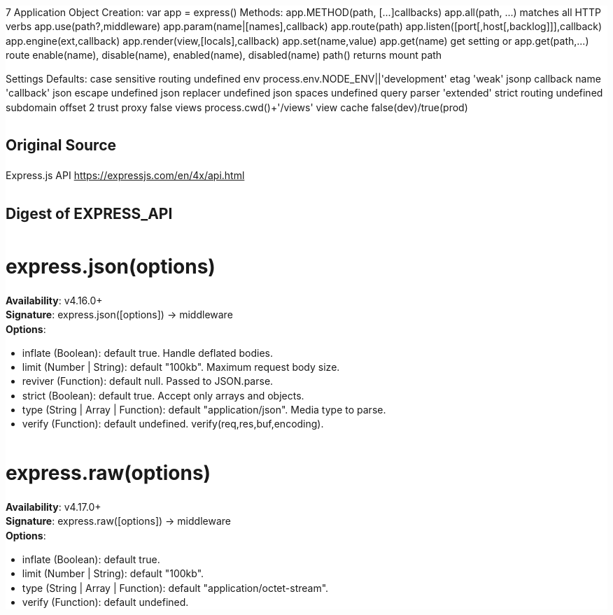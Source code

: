 7 Application Object   Creation: var app = express()
Methods:
 app.METHOD(path, [...]callbacks)
 app.all(path, ...) matches all HTTP verbs
 app.use(path?,middleware)
 app.param(name|[names],callback)
 app.route(path)
 app.listen([port[,host[,backlog]]],callback)
 app.engine(ext,callback)
 app.render(view,[locals],callback)
 app.set(name,value)
 app.get(name) get setting or app.get(path,...) route
 enable(name), disable(name), enabled(name), disabled(name)
 path() returns mount path

Settings Defaults:
 case sensitive routing  undefined
 env  process.env.NODE_ENV||'development'
 etag  'weak'
 jsonp callback name  'callback'
 json escape  undefined
 json replacer  undefined
 json spaces  undefined
 query parser  'extended'
 strict routing  undefined
 subdomain offset  2
 trust proxy  false
 views  process.cwd()+'/views'
 view cache  false(dev)/true(prod)

## Original Source
Express.js API
https://expressjs.com/en/4x/api.html

## Digest of EXPRESS_API

# express.json(options)  
**Availability**: v4.16.0+  
**Signature**: express.json([options]) → middleware  
**Options**:
- inflate (Boolean): default true. Handle deflated bodies.
- limit (Number | String): default "100kb". Maximum request body size.
- reviver (Function): default null. Passed to JSON.parse.
- strict (Boolean): default true. Accept only arrays and objects.
- type (String | Array | Function): default "application/json". Media type to parse.
- verify (Function): default undefined. verify(req,res,buf,encoding).

# express.raw(options)  
**Availability**: v4.17.0+  
**Signature**: express.raw([options]) → middleware  
**Options**:
- inflate (Boolean): default true.
- limit (Number | String): default "100kb".
- type (String | Array | Function): default "application/octet-stream".
- verify (Function): default undefined.
